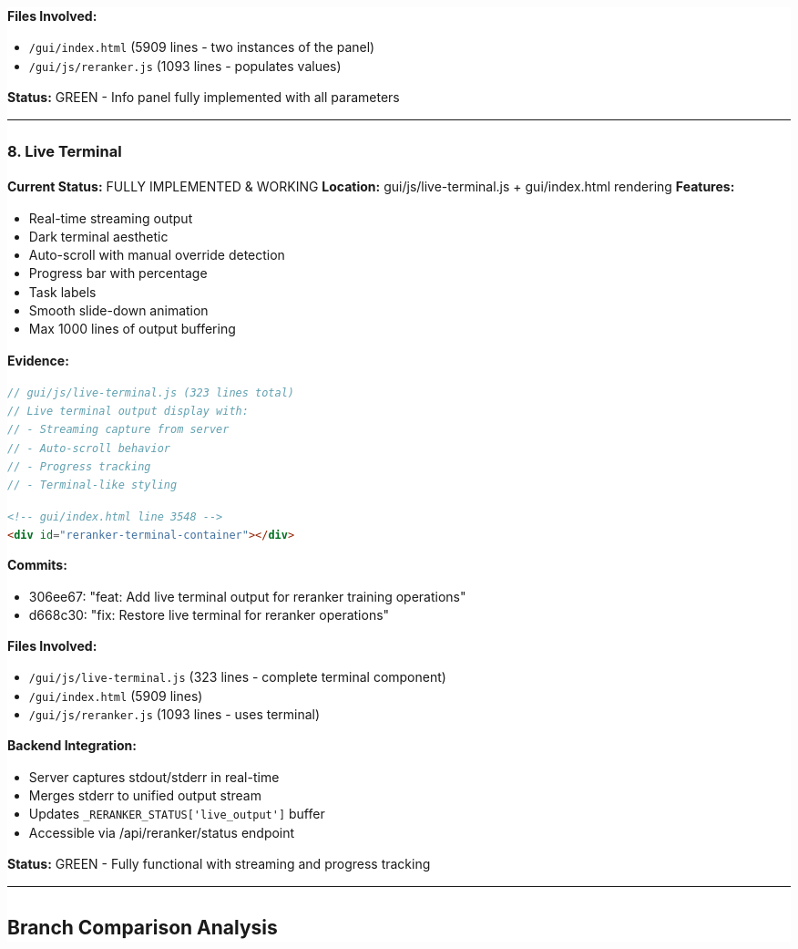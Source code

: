 **Files Involved:**
- `/gui/index.html` (5909 lines - two instances of the panel)
- `/gui/js/reranker.js` (1093 lines - populates values)

**Status:** GREEN - Info panel fully implemented with all parameters

---

### 8. Live Terminal

**Current Status:** FULLY IMPLEMENTED & WORKING
**Location:** gui/js/live-terminal.js + gui/index.html rendering
**Features:**
- Real-time streaming output
- Dark terminal aesthetic
- Auto-scroll with manual override detection
- Progress bar with percentage
- Task labels
- Smooth slide-down animation
- Max 1000 lines of output buffering

**Evidence:**
```javascript
// gui/js/live-terminal.js (323 lines total)
// Live terminal output display with:
// - Streaming capture from server
// - Auto-scroll behavior
// - Progress tracking
// - Terminal-like styling
```

```html
<!-- gui/index.html line 3548 -->
<div id="reranker-terminal-container"></div>
```

**Commits:**
- 306ee67: "feat: Add live terminal output for reranker training operations" 
- d668c30: "fix: Restore live terminal for reranker operations"

**Files Involved:**
- `/gui/js/live-terminal.js` (323 lines - complete terminal component)
- `/gui/index.html` (5909 lines)
- `/gui/js/reranker.js` (1093 lines - uses terminal)

**Backend Integration:**
- Server captures stdout/stderr in real-time
- Merges stderr to unified output stream
- Updates `_RERANKER_STATUS['live_output']` buffer
- Accessible via /api/reranker/status endpoint

**Status:** GREEN - Fully functional with streaming and progress tracking

---

## Branch Comparison Analysis

